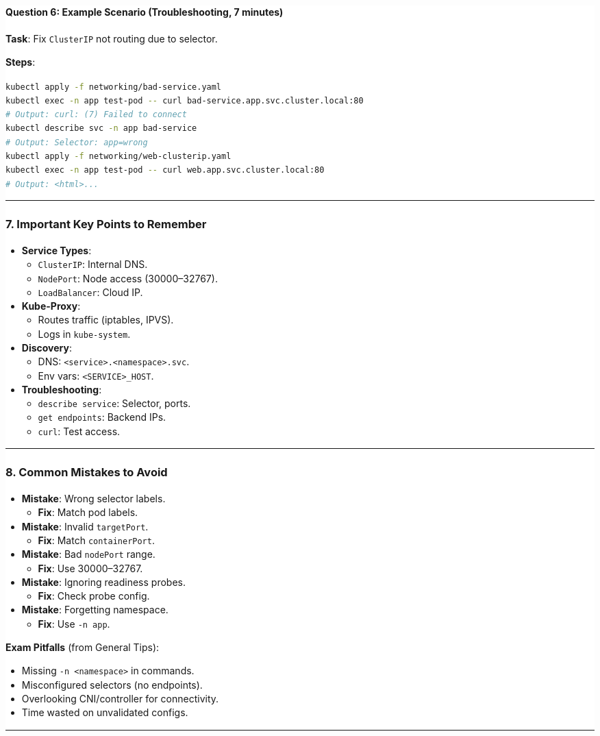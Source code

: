 #### Question 6: Example Scenario (Troubleshooting, 7 minutes)
**Task**: Fix `ClusterIP` not routing due to selector.

**Steps**:
```bash
kubectl apply -f networking/bad-service.yaml
kubectl exec -n app test-pod -- curl bad-service.app.svc.cluster.local:80
# Output: curl: (7) Failed to connect
kubectl describe svc -n app bad-service
# Output: Selector: app=wrong
kubectl apply -f networking/web-clusterip.yaml
kubectl exec -n app test-pod -- curl web.app.svc.cluster.local:80
# Output: <html>...
```

---

### 7. Important Key Points to Remember
- **Service Types**:
  - `ClusterIP`: Internal DNS.
  - `NodePort`: Node access (30000–32767).
  - `LoadBalancer`: Cloud IP.
- **Kube-Proxy**:
  - Routes traffic (iptables, IPVS).
  - Logs in `kube-system`.
- **Discovery**:
  - DNS: `<service>.<namespace>.svc`.
  - Env vars: `<SERVICE>_HOST`.
- **Troubleshooting**:
  - `describe service`: Selector, ports.
  - `get endpoints`: Backend IPs.
  - `curl`: Test access.

---

### 8. Common Mistakes to Avoid
- **Mistake**: Wrong selector labels.
  - **Fix**: Match pod labels.
- **Mistake**: Invalid `targetPort`.
  - **Fix**: Match `containerPort`.
- **Mistake**: Bad `nodePort` range.
  - **Fix**: Use 30000–32767.
- **Mistake**: Ignoring readiness probes.
  - **Fix**: Check probe config.
- **Mistake**: Forgetting namespace.
  - **Fix**: Use `-n app`.

**Exam Pitfalls** (from General Tips):
- Missing `-n <namespace>` in commands.
- Misconfigured selectors (no endpoints).
- Overlooking CNI/controller for connectivity.
- Time wasted on unvalidated configs.

---